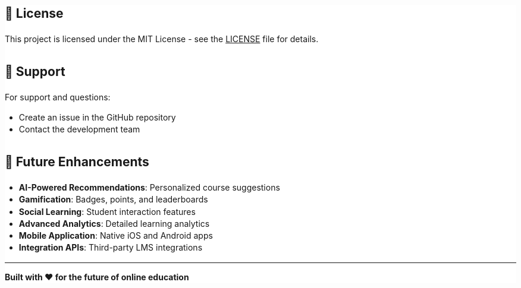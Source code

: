 ## 📄 License

This project is licensed under the MIT License - see the [LICENSE](LICENSE) file for details.

## 📧 Support

For support and questions:
- Create an issue in the GitHub repository
- Contact the development team

## 🔮 Future Enhancements

- **AI-Powered Recommendations**: Personalized course suggestions
- **Gamification**: Badges, points, and leaderboards
- **Social Learning**: Student interaction features
- **Advanced Analytics**: Detailed learning analytics
- **Mobile Application**: Native iOS and Android apps
- **Integration APIs**: Third-party LMS integrations

---

**Built with ❤️ for the future of online education**
